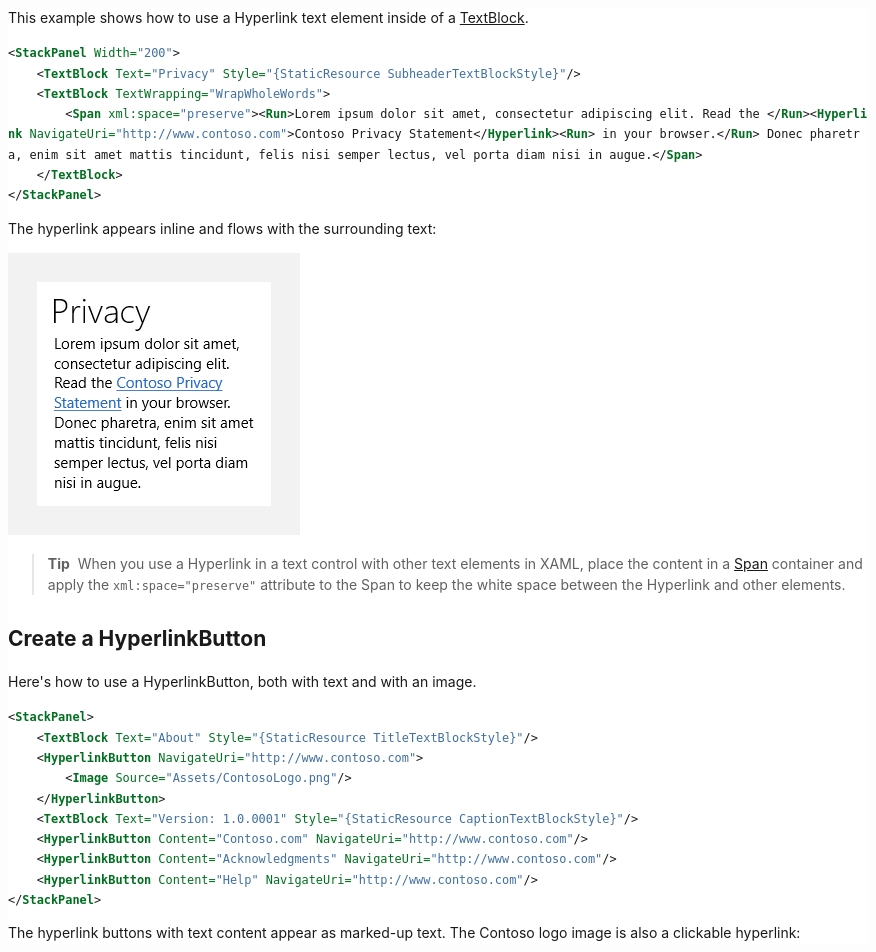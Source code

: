 This example shows how to use a Hyperlink text element inside of a [TextBlock](https://msdn.microsoft.com/library/windows/apps/windows.ui.xaml.controls.textblock.aspx).

```xml
<StackPanel Width="200">
    <TextBlock Text="Privacy" Style="{StaticResource SubheaderTextBlockStyle}"/>
    <TextBlock TextWrapping="WrapWholeWords">
        <Span xml:space="preserve"><Run>Lorem ipsum dolor sit amet, consectetur adipiscing elit. Read the </Run><Hyperlink NavigateUri="http://www.contoso.com">Contoso Privacy Statement</Hyperlink><Run> in your browser.</Run> Donec pharetra, enim sit amet mattis tincidunt, felis nisi semper lectus, vel porta diam nisi in augue.</Span>
    </TextBlock>
</StackPanel>

```
The hyperlink appears inline and flows with the surrounding text:

![Example of a hyperlink as a text element](images/controls_hyperlink-element.png) 

> **Tip**&nbsp;&nbsp;When you use a Hyperlink in a text control with other text elements in XAML, place the content in a [Span](https://msdn.microsoft.com/library/windows/apps/windows.ui.xaml.documents.span.aspx) container and apply the `xml:space="preserve"` attribute to the Span to keep the white space between the Hyperlink and other elements.

## Create a HyperlinkButton

Here's how to use a HyperlinkButton, both with text and with an image.

```xml
<StackPanel>
    <TextBlock Text="About" Style="{StaticResource TitleTextBlockStyle}"/>
    <HyperlinkButton NavigateUri="http://www.contoso.com">
        <Image Source="Assets/ContosoLogo.png"/>
    </HyperlinkButton>
    <TextBlock Text="Version: 1.0.0001" Style="{StaticResource CaptionTextBlockStyle}"/>
    <HyperlinkButton Content="Contoso.com" NavigateUri="http://www.contoso.com"/>
    <HyperlinkButton Content="Acknowledgments" NavigateUri="http://www.contoso.com"/>
    <HyperlinkButton Content="Help" NavigateUri="http://www.contoso.com"/>
</StackPanel>

```
The hyperlink buttons with text content appear as marked-up text. The Contoso logo image is also a clickable hyperlink:
